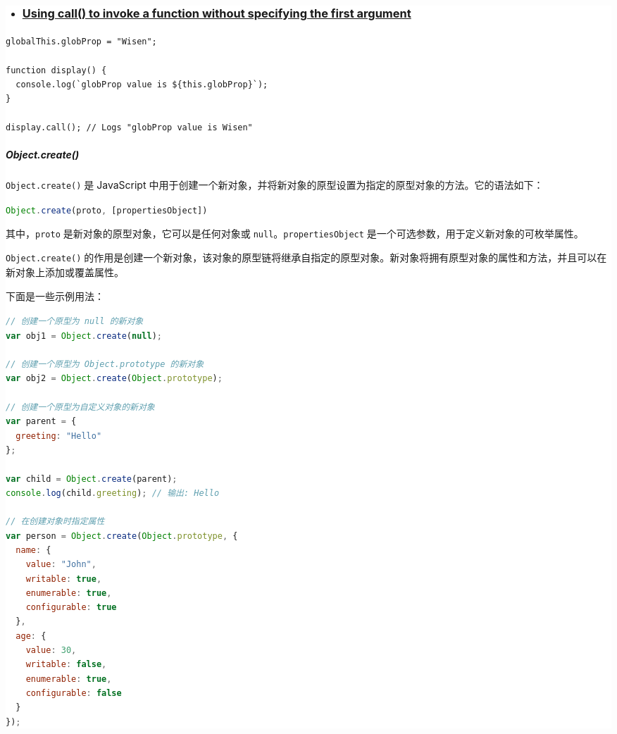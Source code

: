 - ### [Using call() to invoke a function without specifying the first argument](https://developer.mozilla.org/en-US/docs/Web/JavaScript/Reference/Global_Objects/Function/call#using_call_to_invoke_a_function_without_specifying_the_first_argument)

```
globalThis.globProp = "Wisen";

function display() {
  console.log(`globProp value is ${this.globProp}`);
}

display.call(); // Logs "globProp value is Wisen"
```



##### Object.create()

`Object.create()` 是 JavaScript 中用于创建一个新对象，并将新对象的原型设置为指定的原型对象的方法。它的语法如下：

```javascript
Object.create(proto, [propertiesObject])
```

其中，`proto` 是新对象的原型对象，它可以是任何对象或 `null`。`propertiesObject` 是一个可选参数，用于定义新对象的可枚举属性。

`Object.create()` 的作用是创建一个新对象，该对象的原型链将继承自指定的原型对象。新对象将拥有原型对象的属性和方法，并且可以在新对象上添加或覆盖属性。

下面是一些示例用法：

```javascript
// 创建一个原型为 null 的新对象
var obj1 = Object.create(null);

// 创建一个原型为 Object.prototype 的新对象
var obj2 = Object.create(Object.prototype);

// 创建一个原型为自定义对象的新对象
var parent = {
  greeting: "Hello"
};

var child = Object.create(parent);
console.log(child.greeting); // 输出: Hello

// 在创建对象时指定属性
var person = Object.create(Object.prototype, {
  name: {
    value: "John",
    writable: true,
    enumerable: true,
    configurable: true
  },
  age: {
    value: 30,
    writable: false,
    enumerable: true,
    configurable: false
  }
});
```
